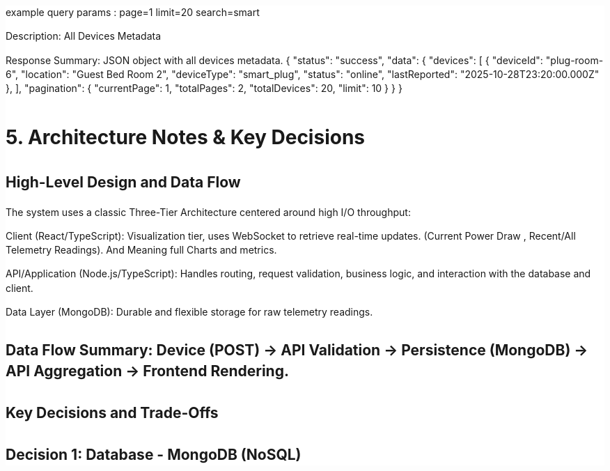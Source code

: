 example query params : 
page=1
limit=20
search=smart

Description: All Devices Metadata

Response Summary: JSON object with all devices metadata.
{
    "status": "success",
    "data": {
        "devices": [
            {
                "deviceId": "plug-room-6",
                "location": "Guest Bed Room 2",
                "deviceType": "smart_plug",
                "status": "online",
                "lastReported": "2025-10-28T23:20:00.000Z"
            },
        ],
        "pagination": {
            "currentPage": 1,
            "totalPages": 2,
            "totalDevices": 20,
            "limit": 10
        }
    }
}


# 5. Architecture Notes & Key Decisions

## High-Level Design and Data Flow

The system uses a classic Three-Tier Architecture centered around high I/O throughput:

Client (React/TypeScript): Visualization tier, uses WebSocket to retrieve real-time updates. (Current Power Draw , Recent/All Telemetry Readings). And Meaning full Charts and metrics.

API/Application (Node.js/TypeScript): Handles routing, request validation, business logic, and interaction with the database and client.

Data Layer (MongoDB): Durable and flexible storage for raw telemetry readings.

## Data Flow Summary: Device (POST) → API Validation → Persistence (MongoDB) → API Aggregation → Frontend Rendering.

## Key Decisions and Trade-Offs

## Decision 1: Database - MongoDB (NoSQL)
